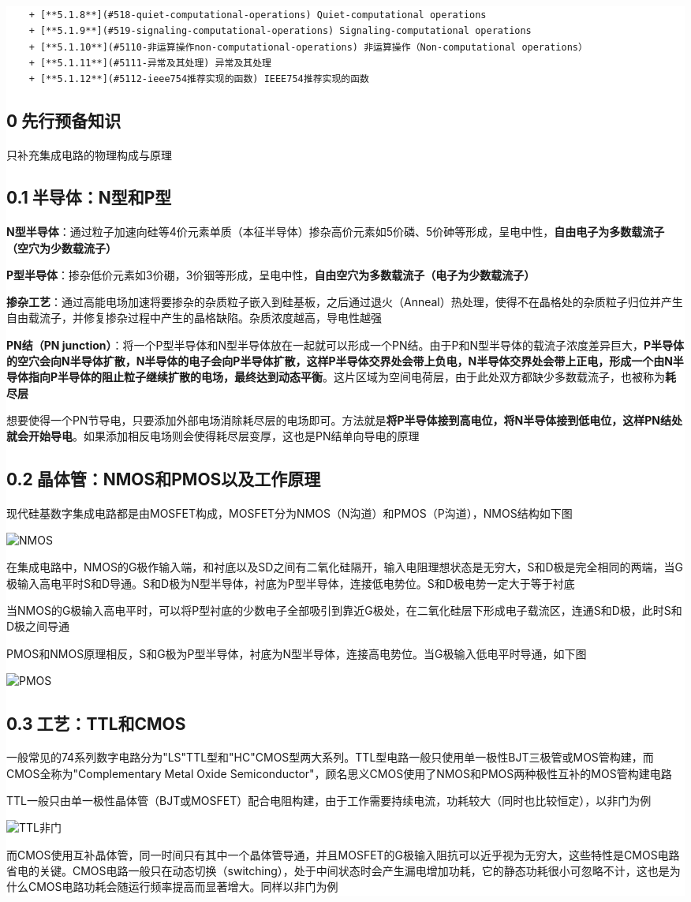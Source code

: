         + [**5.1.8**](#518-quiet-computational-operations) Quiet-computational operations
        + [**5.1.9**](#519-signaling-computational-operations) Signaling-computational operations
        + [**5.1.10**](#5110-非运算操作non-computational-operations) 非运算操作（Non-computational operations）
        + [**5.1.11**](#5111-异常及其处理) 异常及其处理
        + [**5.1.12**](#5112-ieee754推荐实现的函数) IEEE754推荐实现的函数


## 0 先行预备知识

只补充集成电路的物理构成与原理


## 0.1 半导体：N型和P型

**N型半导体**：通过粒子加速向硅等4价元素单质（本征半导体）掺杂高价元素如5价磷、5价砷等形成，呈电中性，**自由电子为多数载流子（空穴为少数载流子）**

**P型半导体**：掺杂低价元素如3价硼，3价铟等形成，呈电中性，**自由空穴为多数载流子（电子为少数载流子）**

**掺杂工艺**：通过高能电场加速将要掺杂的杂质粒子嵌入到硅基板，之后通过退火（Anneal）热处理，使得不在晶格处的杂质粒子归位并产生自由载流子，并修复掺杂过程中产生的晶格缺陷。杂质浓度越高，导电性越强

**PN结（PN junction）**：将一个P型半导体和N型半导体放在一起就可以形成一个PN结。由于P和N型半导体的载流子浓度差异巨大，**P半导体的空穴会向N半导体扩散，N半导体的电子会向P半导体扩散，这样P半导体交界处会带上负电，N半导体交界处会带上正电，形成一个由N半导体指向P半导体的阻止粒子继续扩散的电场，最终达到动态平衡**。这片区域为空间电荷层，由于此处双方都缺少多数载流子，也被称为**耗尽层**

想要使得一个PN节导电，只要添加外部电场消除耗尽层的电场即可。方法就是**将P半导体接到高电位，将N半导体接到低电位，这样PN结处就会开始导电**。如果添加相反电场则会使得耗尽层变厚，这也是PN结单向导电的原理


## 0.2 晶体管：NMOS和PMOS以及工作原理

现代硅基数字集成电路都是由MOSFET构成，MOSFET分为NMOS（N沟道）和PMOS（P沟道），NMOS结构如下图

![NMOS](images/200920c057.png)

在集成电路中，NMOS的G极作输入端，和衬底以及SD之间有二氧化硅隔开，输入电阻理想状态是无穷大，S和D极是完全相同的两端，当G极输入高电平时S和D导通。S和D极为N型半导体，衬底为P型半导体，连接低电势位。S和D极电势一定大于等于衬底

当NMOS的G极输入高电平时，可以将P型衬底的少数电子全部吸引到靠近G极处，在二氧化硅层下形成电子载流区，连通S和D极，此时S和D极之间导通

PMOS和NMOS原理相反，S和G极为P型半导体，衬底为N型半导体，连接高电势位。当G极输入低电平时导通，如下图

![PMOS](images/200920c058.png)


## 0.3 工艺：TTL和CMOS

一般常见的74系列数字电路分为"LS"TTL型和"HC"CMOS型两大系列。TTL型电路一般只使用单一极性BJT三极管或MOS管构建，而CMOS全称为"Complementary Metal Oxide Semiconductor"，顾名思义CMOS使用了NMOS和PMOS两种极性互补的MOS管构建电路

TTL一般只由单一极性晶体管（BJT或MOSFET）配合电阻构建，由于工作需要持续电流，功耗较大（同时也比较恒定），以非门为例

![TTL非门](images/200920c059.png)

而CMOS使用互补晶体管，同一时间只有其中一个晶体管导通，并且MOSFET的G极输入阻抗可以近乎视为无穷大，这些特性是CMOS电路省电的关键。CMOS电路一般只在动态切换（switching），处于中间状态时会产生漏电增加功耗，它的静态功耗很小可忽略不计，这也是为什么CMOS电路功耗会随运行频率提高而显著增大。同样以非门为例

